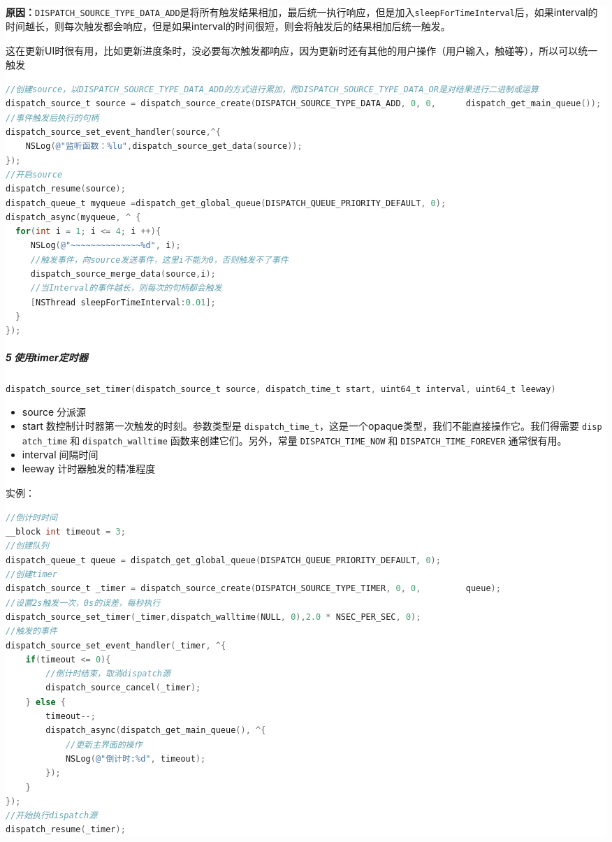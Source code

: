 **原因：**`DISPATCH_SOURCE_TYPE_DATA_ADD`是将所有触发结果相加，最后统一执行响应，但是加入`sleepForTimeInterval`后，如果interval的时间越长，则每次触发都会响应，但是如果interval的时间很短，则会将触发后的结果相加后统一触发。

这在更新UI时很有用，比如更新进度条时，没必要每次触发都响应，因为更新时还有其他的用户操作（用户输入，触碰等），所以可以统一触发

```objective-c
//创建source，以DISPATCH_SOURCE_TYPE_DATA_ADD的方式进行累加，而DISPATCH_SOURCE_TYPE_DATA_OR是对结果进行二进制或运算
dispatch_source_t source = dispatch_source_create(DISPATCH_SOURCE_TYPE_DATA_ADD, 0, 0, 		dispatch_get_main_queue());
//事件触发后执行的句柄
dispatch_source_set_event_handler(source,^{
    NSLog(@"监听函数：%lu",dispatch_source_get_data(source));
});
//开启source
dispatch_resume(source);
dispatch_queue_t myqueue =dispatch_get_global_queue(DISPATCH_QUEUE_PRIORITY_DEFAULT, 0);  
dispatch_async(myqueue, ^ {
  for(int i = 1; i <= 4; i ++){
     NSLog(@"~~~~~~~~~~~~~~%d", i);
     //触发事件，向source发送事件，这里i不能为0，否则触发不了事件
     dispatch_source_merge_data(source,i);
     //当Interval的事件越长，则每次的句柄都会触发
     [NSThread sleepForTimeInterval:0.01];
  }
});
```
##### 5  使用timer定时器

```objective-c
dispatch_source_set_timer(dispatch_source_t source, dispatch_time_t start, uint64_t interval, uint64_t leeway)
```

- source 分派源
- start 数控制计时器第一次触发的时刻。参数类型是 `dispatch_time_t`，这是一个opaque类型，我们不能直接操作它。我们得需要 `dispatch_time` 和  `dispatch_walltime` 函数来创建它们。另外，常量  `DISPATCH_TIME_NOW` 和 `DISPATCH_TIME_FOREVER` 通常很有用。
- interval 间隔时间
- leeway 计时器触发的精准程度

实例：

```objective-c
//倒计时时间
__block int timeout = 3;
//创建队列
dispatch_queue_t queue = dispatch_get_global_queue(DISPATCH_QUEUE_PRIORITY_DEFAULT, 0);
//创建timer
dispatch_source_t _timer = dispatch_source_create(DISPATCH_SOURCE_TYPE_TIMER, 0, 0, 		queue);
//设置2s触发一次，0s的误差，每秒执行
dispatch_source_set_timer(_timer,dispatch_walltime(NULL, 0),2.0 * NSEC_PER_SEC, 0); 
//触发的事件
dispatch_source_set_event_handler(_timer, ^{
    if(timeout <= 0){ 
        //倒计时结束，取消dispatch源
        dispatch_source_cancel(_timer);
    } else {
        timeout--;
        dispatch_async(dispatch_get_main_queue(), ^{
            //更新主界面的操作
            NSLog(@"倒计时:%d", timeout);
        });
    }
});
//开始执行dispatch源
dispatch_resume(_timer);
```
